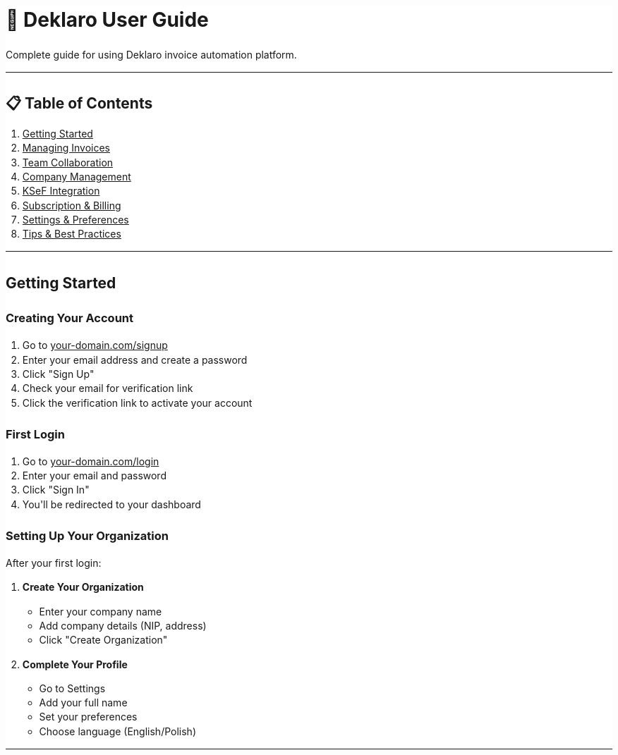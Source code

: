 # 📖 Deklaro User Guide

Complete guide for using Deklaro invoice automation platform.

---

## 📋 Table of Contents

1. [Getting Started](#getting-started)
2. [Managing Invoices](#managing-invoices)
3. [Team Collaboration](#team-collaboration)
4. [Company Management](#company-management)
5. [KSeF Integration](#ksef-integration)
6. [Subscription & Billing](#subscription--billing)
7. [Settings & Preferences](#settings--preferences)
8. [Tips & Best Practices](#tips--best-practices)

---

## Getting Started

### Creating Your Account

1. Go to [your-domain.com/signup](https://your-domain.com/signup)
2. Enter your email address and create a password
3. Click "Sign Up"
4. Check your email for verification link
5. Click the verification link to activate your account

### First Login

1. Go to [your-domain.com/login](https://your-domain.com/login)
2. Enter your email and password
3. Click "Sign In"
4. You'll be redirected to your dashboard

### Setting Up Your Organization

After your first login:

1. **Create Your Organization**
   - Enter your company name
   - Add company details (NIP, address)
   - Click "Create Organization"

2. **Complete Your Profile**
   - Go to Settings
   - Add your full name
   - Set your preferences
   - Choose language (English/Polish)

---
